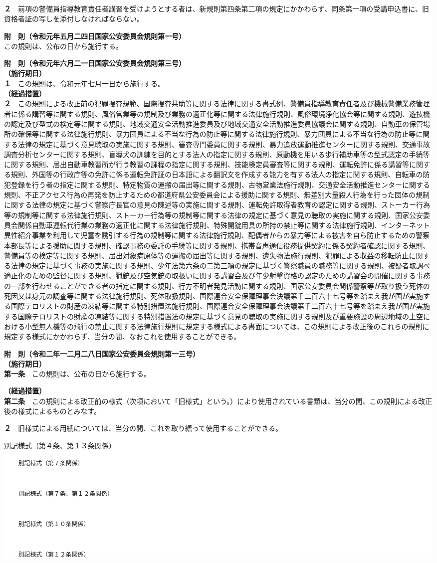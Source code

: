 **２**　前項の警備員指導教育責任者講習を受けようとする者は、新規則第四条第二項の規定にかかわらず、同条第一項の受講申込書に、旧資格者証の写しを添付しなければならない。  
  
**附　則（令和元年五月二四日国家公安委員会規則第一号）**  
この規則は、公布の日から施行する。  
  
**附　則（令和元年六月二一日国家公安委員会規則第三号）**  
**（施行期日）**  
**１**　この規則は、令和元年七月一日から施行する。  
**（経過措置）**  
**２**　この規則による改正前の犯罪捜査規範、国際捜査共助等に関する法律に関する書式例、警備員指導教育責任者及び機械警備業務管理者に係る講習等に関する規則、風俗営業等の規制及び業務の適正化等に関する法律施行規則、風俗環境浄化協会等に関する規則、遊技機の認定及び型式の検定等に関する規則、地域交通安全活動推進委員及び地域交通安全活動推進委員協議会に関する規則、自動車の保管場所の確保等に関する法律施行規則、暴力団員による不当な行為の防止等に関する法律施行規則、暴力団員による不当な行為の防止等に関する法律の規定に基づく意見聴取の実施に関する規則、審査専門委員に関する規則、暴力追放運動推進センターに関する規則、交通事故調査分析センターに関する規則、盲導犬の訓練を目的とする法人の指定に関する規則、原動機を用いる歩行補助車等の型式認定の手続等に関する規則、届出自動車教習所が行う教習の課程の指定に関する規則、技能検定員審査等に関する規則、運転免許に係る講習等に関する規則、外国等の行政庁等の免許に係る運転免許証の日本語による翻訳文を作成する能力を有する法人の指定に関する規則、自転車の防犯登録を行う者の指定に関する規則、特定物質の運搬の届出等に関する規則、古物営業法施行規則、交通安全活動推進センターに関する規則、不正アクセス行為の再発を防止するための都道府県公安委員会による援助に関する規則、無差別大量殺人行為を行った団体の規制に関する法律の規定に基づく警察庁長官の意見の陳述等の実施に関する規則、運転免許取得者教育の認定に関する規則、ストーカー行為等の規制等に関する法律施行規則、ストーカー行為等の規制等に関する法律の規定に基づく意見の聴取の実施に関する規則、国家公安委員会関係自動車運転代行業の業務の適正化に関する法律施行規則、特殊開錠用具の所持の禁止等に関する法律施行規則、インターネット異性紹介事業を利用して児童を誘引する行為の規制等に関する法律施行規則、配偶者からの暴力等による被害を自ら防止するための警察本部長等による援助に関する規則、確認事務の委託の手続等に関する規則、携帯音声通信役務提供契約に係る契約者確認に関する規則、警備員等の検定等に関する規則、届出対象病原体等の運搬の届出等に関する規則、遺失物法施行規則、犯罪による収益の移転防止に関する法律の規定に基づく事務の実施に関する規則、少年法第六条の二第三項の規定に基づく警察職員の職務等に関する規則、被疑者取調べ適正化のための監督に関する規則、猟銃及び空気銃の取扱いに関する講習会及び年少射撃資格の認定のための講習会の開催に関する事務の一部を行わせることができる者の指定に関する規則、行方不明者発見活動に関する規則、国家公安委員会関係警察等が取り扱う死体の死因又は身元の調査等に関する法律施行規則、死体取扱規則、国際連合安全保障理事会決議第千二百六十七号等を踏まえ我が国が実施する国際テロリストの財産の凍結等に関する特別措置法施行規則、国際連合安全保障理事会決議第千二百六十七号等を踏まえ我が国が実施する国際テロリストの財産の凍結等に関する特別措置法の規定に基づく意見の聴取の実施に関する規則及び重要施設の周辺地域の上空における小型無人機等の飛行の禁止に関する法律施行規則に規定する様式による書面については、この規則による改正後のこれらの規則に規定する様式にかかわらず、当分の間、なおこれを使用することができる。  
  
**附　則（令和二年一二月二八日国家公安委員会規則第一三号）**  
**（施行期日）**  
**第一条**　この規則は、公布の日から施行する。  
  
**（経過措置）**  
**第二条**　この規則による改正前の様式（次項において「旧様式」という。）により使用されている書類は、当分の間、この規則による改正後の様式によるものとみなす。  
  
**２**　旧様式による用紙については、当分の間、これを取り繕って使用することができる。  
  
別記様式（第４条、第１３条関係）  

          
        別記様式（第７条関係）  

          
        別記様式（第７条、第１２条関係）  

          
        別記様式（第１０条関係）  

          
        別記様式（第１２条関係）  

          
        